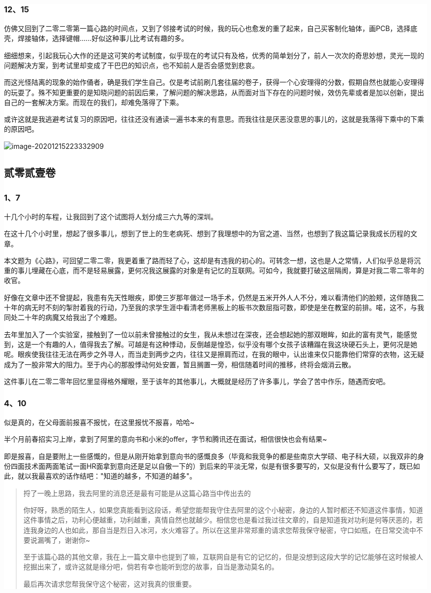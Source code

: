 





### 12、15

仿佛又回到了二零二零第一篇心路的时间点，又到了邻接考试的时候，我的玩心也愈发的重了起来，自己买客制化轴体，画PCB，选择底壳，焊接轴体，选择键帽......好似这种事儿比考试有趣的多。

细细想来，引起我玩心大作的还是这可笑的考试制度，似乎现在的考试只有及格，优秀的简单划分了，前人一次次的奇思妙想，灵光一现的问题解决方案，到考试里却变成了干巴巴的知识点，也不知前人是否会感觉到悲哀。

而这光怪陆离的现象的始作俑者，确是我们学生自己。仅是考试前刷几套往届的卷子，获得一个心安理得的分数，假期自然也就能心安理得的玩耍了。殊不知更重要的是知晓问题的前因后果，了解问题的解决思路，从而面对当下存在的问题时候，效仿先辈或者是加以创新，提出自己的一套解决方案。而现在的我们，却难免落得了下乘。

或许这就是我逃避考试复习的原因吧，往往还没有通读一遍书本来的有意思。而我往往是厌恶没意思的事儿的，这就是我落得下乘中的下乘的原因吧。

![image-20201215223332909](images/image-20201215223332909.png)





## 贰零贰壹卷



### 1、7

十几个小时的车程，让我回到了这个试图将人划分成三六九等的深圳。

在这十几个小时里，想起了很多事儿，想到了世上的生老病死、想到了我理想中的为官之道、当然，也想到了我这篇记录我成长历程的文章。

本文题为《心路》，可回望二零二零，我更着重了路而轻了心，这却是有违我的初心的。可转念一想，这也是人之常情，人们似乎总是将沉重的事儿埋藏在心底，而不是轻易展露，更何况我这展露的对象是有记忆的互联网。可如今，我就要打破这层隔阂，算是对我二零二零年的收官。

好像在文章中还不曾提起，我患有先天性眼疾，即使三岁那年做过一场手术，仍然是五米开外人人不分，难以看清他们的脸颊，这伴随我二十年的病无时不刻的掣肘着我的行动，乃至我的求学生涯中看清老师黑板上的板书次数屈指可数，即使是坐在教室的前排。喏，这不，与我同处二十年的病魔又给我出了个难题。

去年里加入了一个实验室，接触到了一位以前未曾接触过的女生，我从未想过在深夜，还会想起她的那双眼眸，如此的富有灵气，能感觉到，这是一个有趣的人，值得我去了解。可越是有这种悸动，反倒越是惶恐，似乎没有哪个女孩子该糟蹋在我这块硬石头上，更何况是她呢。眼疾使我往往无法在两步之外寻人，而当走到两步之内，往往又是擦肩而过，在我的眼中，认出谁来仅只能靠他们常穿的衣物，这无疑成为了一股非常大的阻力。至于内心的那股悸动何处安置，暂且搁置一旁，相信随着时间的推移，终将会烟消云散。

这件事儿在二零二零年回忆里显得格外耀眼，至于该年的其他事儿，大概就是经历了许多事儿，学会了苦中作乐，随遇而安吧。





### 4、10

似是真的，在父母面前报喜不报忧，在这里报忧不报喜，哈哈~

半个月前春招实习上岸，拿到了阿里的意向书和小米的offer，字节和腾讯还在面试，相信很快也会有结果~

即是报喜，自是要附上一些感慨的，但是从刚开始拿到意向书的感慨良多（毕竟和我竞争的都是些南京大学硕、电子科大硕，以我双非的身份四面技术面两面笔试一面HR面拿到意向还是足以自傲一下的）到后来的平淡无常，似是有很多要写的，又似是没有什么要写了，既已如此，就以我最喜欢的话作结吧："知道的越多，不知道的越多"。

> 捋了一晚上思路，我去阿里的消息还是最有可能是从这篇心路当中传出去的
>
> 你好呀，熟悉的陌生人，如果您真能看到这段话，希望您能帮我守住去阿里的这个小秘密，身边的人暂时都还不知道这件事情，知道这件事情之后，功利心便越重，功利越重，真情自然也就越少。相信您也是看过我过往文章的，自是知道我对功利是何等厌恶的，若连我身边的人也如此，那自当是烈日入冰河，水火难容了。所以在这里非常郑重的请求您帮我保守秘密，守口如瓶，在日常交流中不要说漏嘴了，谢谢你~
>
> 至于该篇心路的其他文章，我在上一篇文章中也提到了嘛，互联网自是有它的记忆的，但是没想到这段大学的记忆能够在这时候被人挖掘出来了，或许这就是缘分吧，倘若有幸也能听到您的故事，自当是激动莫名的。
>
> 最后再次请求您帮我保守这个秘密，这对我真的很重要。
